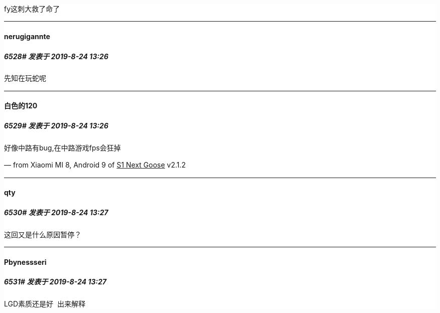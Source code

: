 


fy这刺大救了命了







*****

####  nerugigannte  
##### 6528#       发表于 2019-8-24 13:26




先知在玩蛇呢







*****

####  白色的120  
##### 6529#       发表于 2019-8-24 13:26




好像中路有bug,在中路游戏fps会狂掉

— from Xiaomi MI 8, Android 9 of [S1 Next Goose](https://pan.baidu.com/s/1mi43uRm) v2.1.2







*****

####  qty  
##### 6530#       发表于 2019-8-24 13:27




这回又是什么原因暂停？







*****

####  Pbynessseri  
##### 6531#       发表于 2019-8-24 13:27




LGD素质还是好  出来解释
